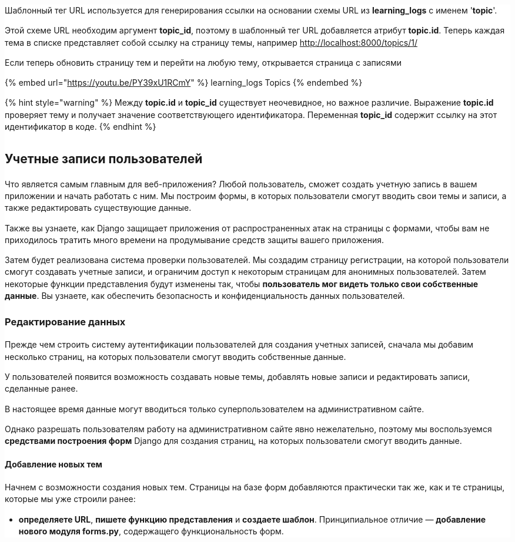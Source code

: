Шаблонный тег URL используется для генерирования ссылки на основании схемы URL из **learning\_logs** с именем '**topic**'.&#x20;

Этой схеме URL необходим аргумент **topic\_id**, поэтому в шаблонный тег URL добавляется атрибут **topic.id**. Теперь каждая тема в списке представляет собой ссылку на страницу темы, например [http://localhost:8000/topics/1/](http://localhost:8000/topics/1/)

Если теперь обновить страницу тем и перейти на любую тему, открывается страница с записями

{% embed url="https://youtu.be/PY39xU1RCmY" %}
learning\_logs Topics
{% endembed %}

{% hint style="warning" %}
Между **topic.id** и **topic\_id** существует неочевидное, но важное различие. Выражение **topic.id** проверяет тему и получает значение соответствующего идентификатора. Переменная **topic\_id** содержит ссылку на этот идентификатор в коде.
{% endhint %}

## Учетные записи пользователей

Что является самым главным для веб-приложения? Любой пользователь, сможет создать учетную запись в вашем приложении и начать работать с ним. Мы построим формы, в которых пользователи смогут вводить свои темы и записи, а также редактировать существующие данные.&#x20;

Также вы узнаете, как Django защищает приложения от распространенных атак на страницы с формами, чтобы вам не приходилось тратить много времени на продумывание средств защиты вашего приложения.

Затем будет реализована система проверки пользователей. Мы создадим страницу регистрации, на которой пользователи смогут создавать учетные записи, и ограничим доступ к некоторым страницам для анонимных пользователей. Затем некоторые функции представления будут изменены так, чтобы **пользователь мог видеть только свои собственные данные**. Вы узнаете, как обеспечить безопасность и конфиденциальность данных пользователей.

### Редактирование данных

Прежде чем строить систему аутентификации пользователей для создания учетных записей, сначала мы добавим несколько страниц, на которых пользователи смогут вводить собственные данные.&#x20;

У пользователей появится возможность создавать новые темы, добавлять новые записи и редактировать записи, сделанные ранее.

В настоящее время данные могут вводиться только суперпользователем на административном сайте.&#x20;

Однако разрешать пользователям работу на административном сайте явно нежелательно, поэтому мы воспользуемся **средствами построения форм** Django для создания страниц, на которых пользователи смогут вводить данные.

#### Добавление новых тем

Начнем с возможности создания новых тем. Страницы на базе форм добавляются практически так же, как и те страницы, которые мы уже строили ранее:&#x20;

* **определяете URL**, **пишете функцию представления** и **создаете шаблон**. Принципиальное отличие — **добавление нового модуля forms.py**, содержащего функциональность форм.
